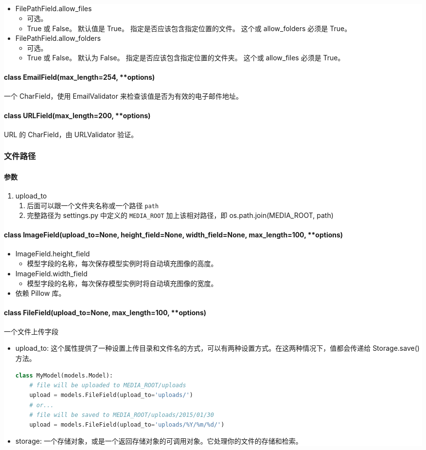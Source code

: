 * FilePathField.allow_files 
  * 可选。 
  * True 或 False。 默认值是 True。 指定是否应该包含指定位置的文件。 这个或 allow_folders 必须是 True。
* FilePathField.allow_folders 
  * 可选。 
  * True 或 False。 默认为 False。 指定是否应该包含指定位置的文件夹。 这个或 allow_files 必须是 True。






#### class EmailField(max_length=254, **options)

一个 CharField，使用 EmailValidator 来检查该值是否为有效的电子邮件地址。                

#### class URLField(max_length=200, **options)
URL 的 CharField，由 URLValidator 验证。 










### 文件路径

#### 参数
1. upload_to
   1. 后面可以跟一个文件夹名称或一个路径 `path`
   2. 完整路径为 settings.py 中定义的 `MEDIA_ROOT` 加上该相对路径，即 os.path.join(MEDIA_ROOT, path)


#### class ImageField(upload_to=None, height_field=None, width_field=None, max_length=100, **options)
* ImageField.height_field
    * 模型字段的名称，每次保存模型实例时将自动填充图像的高度。
* ImageField.width_field
    * 模型字段的名称，每次保存模型实例时将自动填充图像的宽度。
* 依赖 Pillow 库。                



#### class FileField(upload_to=None, max_length=100, **options)
一个文件上传字段

* upload_to: 这个属性提供了一种设置上传目录和文件名的方式，可以有两种设置方式。在这两种情况下，值都会传递给 Storage.save() 方法。
    ```py
    class MyModel(models.Model):
        # file will be uploaded to MEDIA_ROOT/uploads
        upload = models.FileField(upload_to='uploads/')
        # or...
        # file will be saved to MEDIA_ROOT/uploads/2015/01/30
        upload = models.FileField(upload_to='uploads/%Y/%m/%d/')
    ```
* storage: 一个存储对象，或是一个返回存储对象的可调用对象。它处理你的文件的存储和检索。
